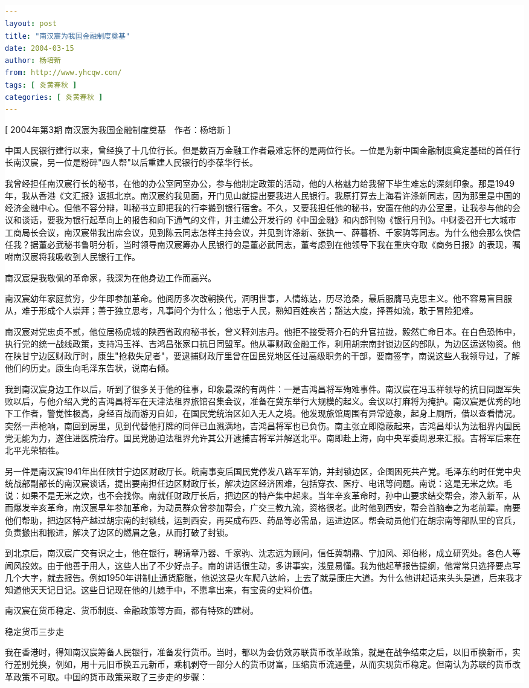 ```yaml
---
layout: post
title: "南汉宸为我国金融制度奠基"
date: 2004-03-15
author: 杨培新
from: http://www.yhcqw.com/
tags: [ 炎黄春秋 ]
categories: [ 炎黄春秋 ]
---
```



[ 2004年第3期 南汉宸为我国金融制度奠基　作者：杨培新 ]


中国人民银行建行以来，曾经换了十几位行长。但是数百万金融工作者最难忘怀的是两位行长。一位是为新中国金融制度奠定基础的首任行长南汉宸，另一位是粉碎"四人帮"以后重建人民银行的李葆华行长。


我曾经担任南汉宸行长的秘书，在他的办公室同室办公，参与他制定政策的活动，他的人格魅力给我留下毕生难忘的深刻印象。那是1949年，我从香港《文汇报》返抵北京。南汉宸约我见面，开门见山就提出要我进人民银行。我原打算去上海看许涤新同志，因为那里是中国的经济金融中心。但他不容分辩，叫秘书立即把我的行李搬到银行宿舍。不久，又要我担任他的秘书，安置在他的办公室里，让我参与他的会议和谈话，要我为银行起草向上的报告和向下通气的文件，并主编公开发行的《中国金融》和内部刊物《银行月刊》。中财委召开七大城市工商局长会议，南汉宸带我出席会议，见到陈云同志怎样主持会议，并见到许涤新、张执一、薛暮桥、千家驹等同志。为什么他会那么快信任我？据董必武秘书鲁明分析，当时领导南汉宸筹办人民银行的是董必武同志，董考虑到在他领导下我在重庆夺取《商务日报》的表现，嘱咐南汉宸将我吸收到人民银行工作。

南汉宸是我敬佩的革命家，我深为在他身边工作而高兴。


南汉宸幼年家庭贫穷，少年即参加革命。他阅历多次改朝换代，洞明世事，人情练达，历尽沧桑，最后服膺马克思主义。他不容易盲目服从，难于形成个人崇拜；善于独立思考，凡事问个为什么；他忠于人民，熟知百姓疾苦；豁达大度，择善如流，敢于冒险犯难。


南汉宸对党忠贞不贰，他位居杨虎城的陕西省政府秘书长，曾义释刘志丹。他拒不接受蒋介石的升官拉拢，毅然亡命日本。在白色恐怖中，执行党的统一战线政策，支持冯玉祥、吉鸿昌张家口抗日同盟军。他从事财政金融工作，利用胡宗南封锁边区的部队，为边区运送物资。他在陕甘宁边区财政厅时，康生"抢救失足者"，要逮捕财政厅里曾在国民党地区任过高级职务的干部，要南签字，南说这些人我领导过，了解他们的历史。康生向毛泽东告状，说南右倾。


我到南汉宸身边工作以后，听到了很多关于他的往事，印象最深的有两件：一是吉鸿昌将军殉难事件。南汉宸在冯玉祥领导的抗日同盟军失败以后，与他介绍入党的吉鸿昌将军在天津法租界旅馆召集会议，准备在冀东举行大规模的起义。会议以打麻将为掩护。南汉宸是优秀的地下工作者，警觉性极高，身经百战而游刃自如，在国民党统治区如入无人之境。他发现旅馆周围有异常迹象，起身上厕所，借以查看情况。突然一声枪响，南回到房里，见到代替他打牌的同伴已血溅满地，吉鸿昌将军也已负伤。南主张立即隐蔽起来，吉鸿昌却认为法租界内国民党无能为力，遂住进医院治疗。国民党胁迫法租界允许其公开逮捕吉将军并解送北平。南即赴上海，向中央军委周恩来汇报。吉将军后来在北平光荣牺牲。


另一件是南汉宸1941年出任陕甘宁边区财政厅长。皖南事变后国民党停发八路军军饷，并封锁边区，企图困死共产党。毛泽东约时任党中央统战部副部长的南汉宸谈话，提出要南担任边区财政厅长，解决边区经济困难，包括穿衣、医疗、电讯等问题。南说：这是无米之炊。毛说：如果不是无米之炊，也不会找你。南就任财政厅长后，把边区的特产集中起来。当年辛亥革命时，孙中山要求结交帮会，渗入新军，从而爆发辛亥革命，南汉宸早年参加革命，为动员群众曾参加帮会，广交三教九流，资格很老。此时他到西安，帮会首脑奉之为老前辈。南要他们帮助，把边区特产越过胡宗南的封锁线，运到西安，再买成布匹、药品等必需品，运进边区。帮会动员他们在胡宗南等部队里的官兵，负责搬出和搬进，解决了边区的燃眉之急，从而打破了封锁。


到北京后，南汉宸广交有识之士，他在银行，聘请章乃器、千家驹、沈志远为顾问，信任冀朝鼎、宁加风、郑伯彬，成立研究处。各色人等闻风投效。由于他善于用人，这些人出了不少好点子。南的讲话很生动，多讲事实，浅显易懂。我为他起草报告提纲，他常常只选择要点写几个大字，就去报告。例如1950年讲制止通货膨胀，他说这是火车爬八达岭，上去了就是康庄大道。为什么他讲起话来头头是道，后来我才知道他天天记日记。这些日记现在他的儿媳手中，不愿拿出来，有宝贵的史料价值。

南汉宸在货币稳定、货币制度、金融政策等方面，都有特殊的建树。

稳定货币三步走


我在香港时，得知南汉宸筹备人民银行，准备发行货币。当时，都以为会仿效苏联货币改革政策，就是在战争结束之后，以旧币换新币，实行差别兑换，例如，用十元旧币换五元新币，乘机剥夺一部分人的货币财富，压缩货币流通量，从而实现货币稳定。但南认为苏联的货币改革政策不可取。中国的货币政策采取了三步走的步骤：

